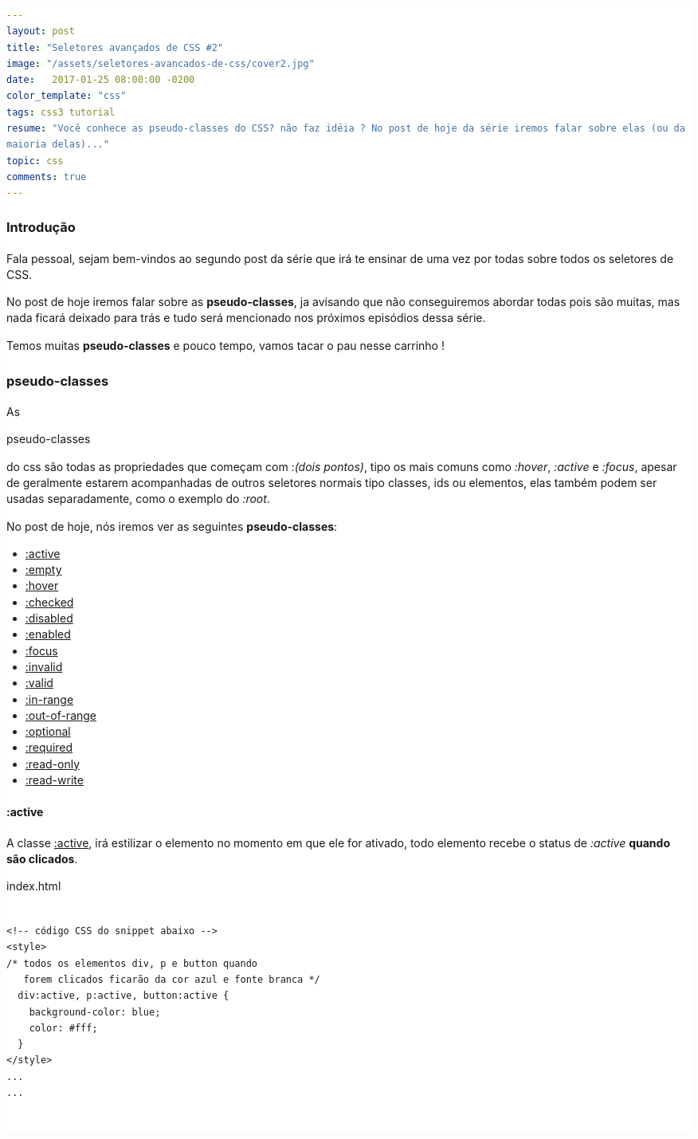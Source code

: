 ```yaml
---
layout: post
title: "Seletores avançados de CSS #2"
image: "/assets/seletores-avancados-de-css/cover2.jpg"
date:   2017-01-25 08:00:00 -0200
color_template: "css"
tags: css3 tutorial
resume: "Você conhece as pseudo-classes do CSS? não faz idéia ? No post de hoje da série iremos falar sobre elas (ou da maioria delas)..."
topic: css
comments: true
---
```


<h3>Introdução</h3>
<p>Fala pessoal, sejam bem-vindos ao segundo post da série que irá te ensinar de uma vez por todas sobre todos os seletores de CSS.</p>
<p>No post de hoje iremos falar sobre as <b>pseudo-classes</b>, ja avisando que não conseguiremos abordar todas pois são muitas, mas nada ficará deixado para trás e tudo será mencionado nos próximos episódios dessa série.</p>
<p>Temos muitas <b>pseudo-classes</b> e pouco tempo, vamos tacar o pau nesse carrinho !</p>

<h3>pseudo-classes</h3>
<p>As <p>pseudo-classes</p> do css são todas as propriedades que começam com :<i>(dois pontos)</i>, tipo os mais comuns como <i>:hover</i>, <i>:active</i> e <i>:focus</i>, apesar de geralmente estarem acompanhadas de outros seletores normais tipo classes, ids ou elementos, elas também podem ser usadas separadamente, como o exemplo do <i>:root</i>.</p>
<p>No post de hoje, nós iremos ver as seguintes <b>pseudo-classes</b>:</p>
<ul>
	<li><a href="#active">:active</a></li>
	<li><a href="#empty">:empty</a></li>
	<li><a href="#hover">:hover</a></li>
	<li><a href="#checked">:checked</a></li>
	<li><a href="#disabled">:disabled</a></li>
	<li><a href="#enabled">:enabled</a></li>
	<li><a href="#focus">:focus</a></li>
  <li><a href="#invalid">:invalid</a></li>
	<li><a href="#valid">:valid</a></li>
  <li><a href="#inrange">:in-range</a></li>
	<li><a href="#outofrange">:out-of-range</a></li>
	<li><a href="#optional">:optional</a></li>
  <li><a href="#required">:required</a></li>
  <li><a href="#readonly">:read-only</a></li>
	<li><a href="#read-write">:read-write</a></li>
</ul>

<h4 id="active">:active</h4>
<p>A classe <a href="http://www.w3schools.com/cssref/sel_active.asp">:active</a>, irá estilizar o elemento no momento em que ele for ativado, todo elemento recebe o status de <i>:active</i> <b>quando são clicados</b>.</p>
<div class="code html">
	<span class="file-name">index.html</span>
	<pre><code class="html">
&lt;!-- código CSS do snippet abaixo --&gt;
&lt;style&gt;
/* todos os elementos div, p e button quando 
   forem clicados ficarão da cor azul e fonte branca */
  div:active, p:active, button:active {
    background-color: blue;
    color: #fff;
  }
&lt;/style&gt;
...
...